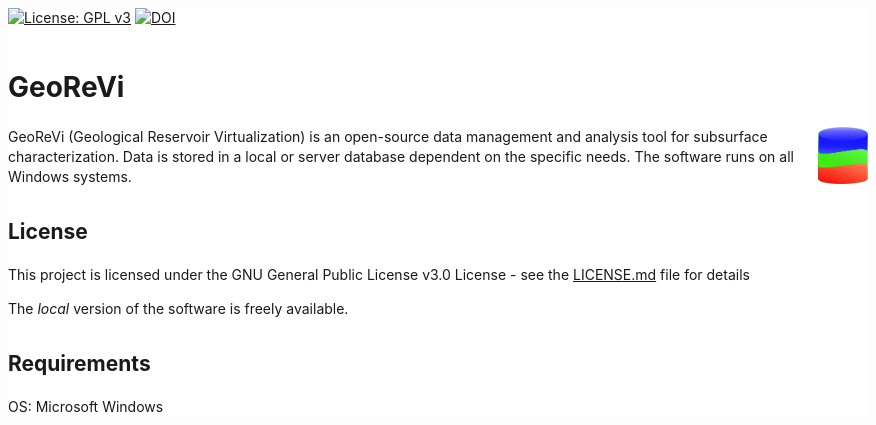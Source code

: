 [![License: GPL v3](https://img.shields.io/badge/License-GPL%20v3-blue.svg)](https://www.gnu.org/licenses/gpl-3.0)
[![DOI](https://zenodo.org/badge/DOI/10.5281/zenodo.3541136.svg)](https://doi.org/10.5281/zenodo.3541136)

# GeoReVi

<img align="right" src="docs/Icon.png" width="50px">
GeoReVi (Geological Reservoir Virtualization) is an open-source data management and analysis tool for subsurface characterization. Data is stored in a local or server database dependent on the specific needs. The software runs on all Windows systems.

## License

This project is licensed under the GNU General Public License v3.0 License - see the [LICENSE.md](LICENSE.md) file for details

The *local* version of the software is freely available.

## Requirements
OS: Microsoft Windows
